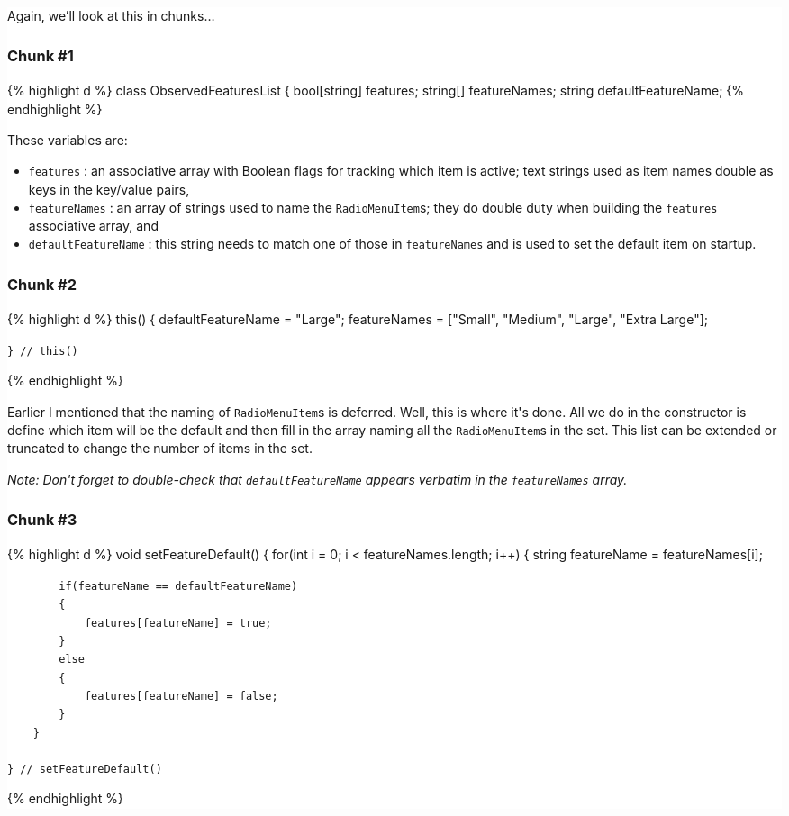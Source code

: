 Again, we’ll look at this in chunks…

### Chunk #1

{% highlight d %}
	class ObservedFeaturesList
	{
		bool[string] features;
		string[] featureNames;
		string defaultFeatureName;
{% endhighlight %}

These variables are:

- `features` : an associative array with Boolean flags for tracking which item is active; text strings used as item names double as keys in the key/value pairs,
- `featureNames` : an array of strings used to name the `RadioMenuItem`s; they do double duty when building the `features` associative array, and
- `defaultFeatureName` : this string needs to match one of those in `featureNames` and is used to set the default item on startup.

### Chunk #2

{% highlight d %}
	this()
	{
		defaultFeatureName = "Large";
		featureNames = ["Small", "Medium", "Large", "Extra Large"];
		
	} // this()
{% endhighlight %}

Earlier I mentioned that the naming of `RadioMenuItem`s is deferred. Well, this is where it's done. All we do in the constructor is define which item will be the default and then fill in the array naming all the `RadioMenuItem`s in the set. This list can be extended or truncated to change the number of items in the set.

*Note: Don't forget to double-check that `defaultFeatureName` appears verbatim in the `featureNames` array.*

### Chunk #3

{% highlight d %}
	void setFeatureDefault()
	{
		for(int i = 0; i < featureNames.length; i++)
		{
			string featureName = featureNames[i];
			
			if(featureName == defaultFeatureName)
			{
				features[featureName] = true;
			}
			else
			{
				features[featureName] = false;
			}
		}

	} // setFeatureDefault()
{% endhighlight %}
